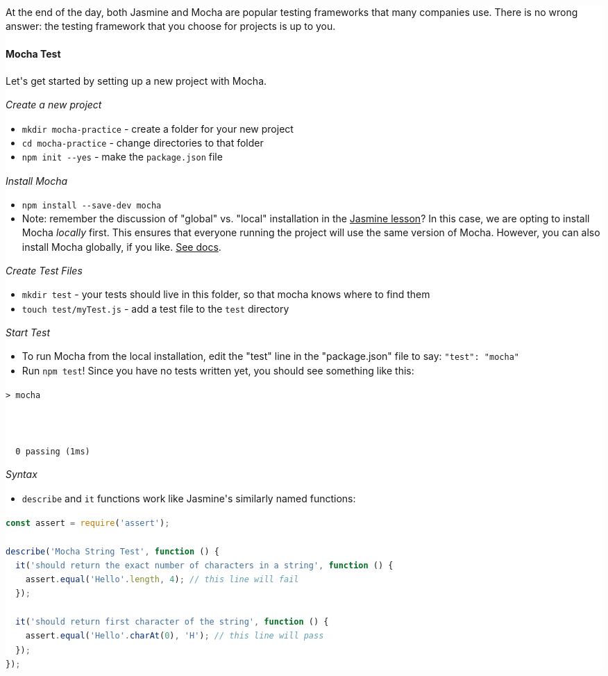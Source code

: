 At the end of the day, both Jasmine and Mocha are popular testing frameworks that many companies use. There is no wrong answer: the testing framework that you choose for projects is up to you.

#### Mocha Test

Let's get started by setting up a new project with Mocha.

_Create a new project_

- `mkdir mocha-practice` - create a folder for your new project
- `cd mocha-practice` - change directories to that folder
- `npm init --yes` - make the `package.json` file

_Install Mocha_

- `npm install --save-dev mocha`
- Note: remember the discussion of "global" vs. "local" installation in the [Jasmine lesson](../testing-and-tdd/jasmine-testing.md)? In this case, we are opting to install Mocha _locally_ first. This ensures that everyone running the project will use the same version of Mocha. However, you can also install Mocha globally, if you like. [See docs](https://mochajs.org/#installation).

_Create Test Files_

- `mkdir test` - your tests should live in this folder, so that mocha knows where to find them
- `touch test/myTest.js` - add a test file to the `test` directory

_Start Test_

- To run Mocha from the local installation, edit the "test" line in the "package.json" file to say: `"test": "mocha"`
- Run `npm test`! Since you have no tests written yet, you should see something like this:

```
> mocha



  0 passing (1ms)
```

_Syntax_

- `describe` and `it` functions work like Jasmine's similarly named functions:

```javascript
const assert = require('assert');

describe('Mocha String Test', function () {
  it('should return the exact number of characters in a string', function () {
    assert.equal('Hello'.length, 4); // this line will fail
  });

  it('should return first character of the string', function () {
    assert.equal('Hello'.charAt(0), 'H'); // this line will pass
  });
});
```

